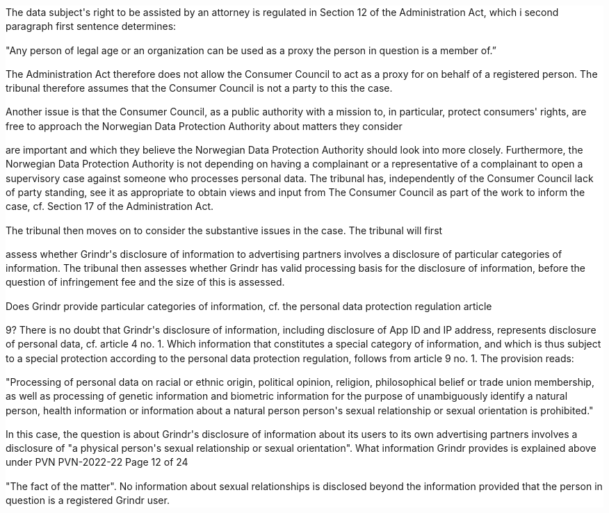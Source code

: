The data subject's right to be assisted by an attorney is regulated in Section 12 of the Administration Act, which i
second paragraph first sentence determines:

   "Any person of legal age or an organization can be used as a proxy
   the person in question is a member of.”

The Administration Act therefore does not allow the Consumer Council to act as a proxy for
on behalf of a registered person. The tribunal therefore assumes that the Consumer Council is not a party to this
the case.

Another issue is that the Consumer Council, as a public authority with a mission to, in particular,
protect consumers' rights, are free to approach the Norwegian Data Protection Authority about matters they consider

are important and which they believe the Norwegian Data Protection Authority should look into more closely. Furthermore, the Norwegian Data Protection Authority is not
depending on having a complainant or a representative of a complainant to open a supervisory case against
someone who processes personal data. The tribunal has, independently of the Consumer Council
lack of party standing, see it as appropriate to obtain views and input from
The Consumer Council as part of the work to inform the case, cf. Section 17 of the Administration Act.

The tribunal then moves on to consider the substantive issues in the case. The tribunal will first

assess whether Grindr's disclosure of information to advertising partners involves a
disclosure of particular categories of information. The tribunal then assesses whether Grindr has
valid processing basis for the disclosure of information, before the question of
infringement fee and the size of this is assessed.

Does Grindr provide particular categories of information, cf. the personal data protection regulation article

9? There is no doubt that Grindr's disclosure of information, including disclosure of App ID and
IP address, represents disclosure of personal data, cf. article 4 no. 1. Which
information that constitutes a special category of information, and which is thus subject to a
special protection according to the personal data protection regulation, follows from article 9 no. 1. The provision reads:

   "Processing of personal data on racial or ethnic origin, political
   opinion, religion, philosophical belief or trade union membership, as well as
   processing of genetic information and biometric information for the purpose of
   unambiguously identify a natural person, health information or information about a natural person
   person's sexual relationship or sexual orientation is prohibited."

In this case, the question is about Grindr's disclosure of information about its users to its own
advertising partners involves a disclosure of "a physical person's sexual relationship or
sexual orientation". What information Grindr provides is explained above under PVN PVN-2022-22 Page 12 of 24

"The fact of the matter". No information about sexual relationships is disclosed beyond the information provided
that the person in question is a registered Grindr user.
